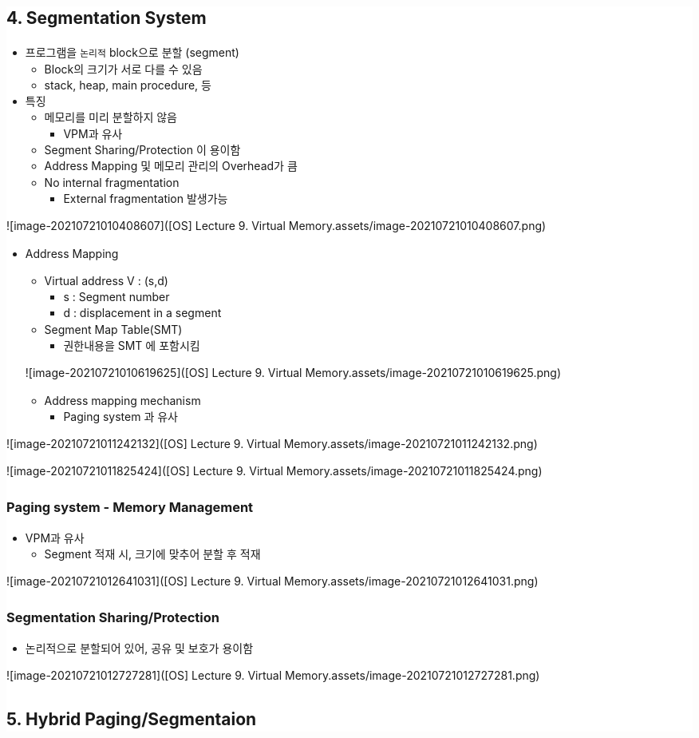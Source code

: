 

## 4. Segmentation System

- 프로그램을 `논리적` block으로 분할 (segment)
  - Block의 크기가 서로 다를 수 있음
  - stack, heap, main procedure, 등
- 특징
  - 메모리를 미리 분할하지 않음
    - VPM과 유사
  - Segment Sharing/Protection 이 용이함
  - Address Mapping 및 메모리 관리의 Overhead가 큼
  - No internal fragmentation
    - External fragmentation 발생가능

![image-20210721010408607]([OS] Lecture 9. Virtual Memory.assets/image-20210721010408607.png)

- Address Mapping

  - Virtual address V : (s,d)
    - s : Segment number
    - d : displacement in a segment
  - Segment Map Table(SMT)
    - 권한내용을 SMT 에 포함시킴

  ![image-20210721010619625]([OS] Lecture 9. Virtual Memory.assets/image-20210721010619625.png)

  - Address mapping mechanism
    - Paging system 과 유사

![image-20210721011242132]([OS] Lecture 9. Virtual Memory.assets/image-20210721011242132.png)



![image-20210721011825424]([OS] Lecture 9. Virtual Memory.assets/image-20210721011825424.png)



### Paging system - Memory Management

- VPM과 유사
  - Segment 적재 시, 크기에 맞추어 분할 후 적재

![image-20210721012641031]([OS] Lecture 9. Virtual Memory.assets/image-20210721012641031.png)



### Segmentation Sharing/Protection

- 논리적으로 분할되어 있어, 공유 및 보호가 용이함

![image-20210721012727281]([OS] Lecture 9. Virtual Memory.assets/image-20210721012727281.png)



## 5. Hybrid Paging/Segmentaion 
